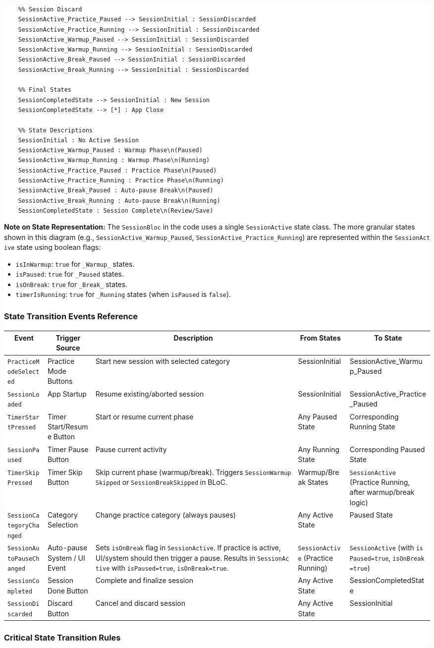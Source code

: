 ```mermaid
    %% Session Discard
    SessionActive_Practice_Paused --> SessionInitial : SessionDiscarded
    SessionActive_Practice_Running --> SessionInitial : SessionDiscarded
    SessionActive_Warmup_Paused --> SessionInitial : SessionDiscarded
    SessionActive_Warmup_Running --> SessionInitial : SessionDiscarded
    SessionActive_Break_Paused --> SessionInitial : SessionDiscarded
    SessionActive_Break_Running --> SessionInitial : SessionDiscarded

    %% Final States
    SessionCompletedState --> SessionInitial : New Session
    SessionCompletedState --> [*] : App Close

    %% State Descriptions
    SessionInitial : No Active Session
    SessionActive_Warmup_Paused : Warmup Phase\n(Paused)
    SessionActive_Warmup_Running : Warmup Phase\n(Running)
    SessionActive_Practice_Paused : Practice Phase\n(Paused)
    SessionActive_Practice_Running : Practice Phase\n(Running)
    SessionActive_Break_Paused : Auto-pause Break\n(Paused)
    SessionActive_Break_Running : Auto-pause Break\n(Running)
    SessionCompletedState : Session Complete\n(Review/Save)
```
**Note on State Representation:** The `SessionBloc` in the code uses a single `SessionActive` state class. The more granular states shown in this diagram (e.g., `SessionActive_Warmup_Paused`, `SessionActive_Practice_Running`) are represented within the `SessionActive` state using boolean flags:
- `isInWarmup`: `true` for `_Warmup_` states.
- `isPaused`: `true` for `_Paused` states.
- `isOnBreak`: `true` for `_Break_` states.
- `timerIsRunning`: `true` for `_Running` states (when `isPaused` is `false`).

### State Transition Events Reference

| Event | Trigger Source | Description | From States | To State |
|-------|----------------|-------------|-------------|----------|
| `PracticeModeSelected` | Practice Mode Buttons | Start new session with selected category | SessionInitial | SessionActive_Warmup_Paused |
| `SessionLoaded` | App Startup | Resume existing/aborted session | SessionInitial | SessionActive_Practice_Paused |
| `TimerStartPressed` | Timer Start/Resume Button | Start or resume current phase | Any Paused State | Corresponding Running State |
| `SessionPaused` | Timer Pause Button | Pause current activity | Any Running State | Corresponding Paused State |
| `TimerSkipPressed` | Timer Skip Button | Skip current phase (warmup/break). Triggers `SessionWarmupSkipped` or `SessionBreakSkipped` in BLoC. | Warmup/Break States | `SessionActive` (Practice Running, after warmup/break logic) |
| `SessionCategoryChanged` | Category Selection | Change practice category (always pauses) | Any Active State | Paused State |
| `SessionAutoPauseChanged`  | Auto-pause System / UI Event | Sets `isOnBreak` flag in `SessionActive`. If practice is active, UI/system should then trigger a pause. Results in `SessionActive` with `isPaused=true`, `isOnBreak=true`. | `SessionActive` (Practice Running) | `SessionActive` (with `isPaused=true`, `isOnBreak=true`)                 |
| `SessionCompleted` | Session Done Button | Complete and finalize session | Any Active State | SessionCompletedState |
| `SessionDiscarded` | Discard Button | Cancel and discard session | Any Active State | SessionInitial |

### Critical State Transition Rules
